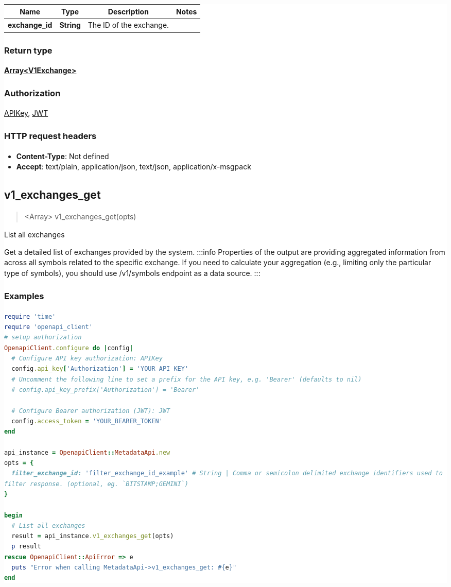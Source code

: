 | Name | Type | Description | Notes |
| ---- | ---- | ----------- | ----- |
| **exchange_id** | **String** | The ID of the exchange. |  |

### Return type

[**Array&lt;V1Exchange&gt;**](V1Exchange.md)

### Authorization

[APIKey](../README.md#APIKey), [JWT](../README.md#JWT)

### HTTP request headers

- **Content-Type**: Not defined
- **Accept**: text/plain, application/json, text/json, application/x-msgpack


## v1_exchanges_get

> <Array<V1Exchange>> v1_exchanges_get(opts)

List all exchanges

Get a detailed list of exchanges provided by the system.              :::info Properties of the output are providing aggregated information from across all symbols related to the specific exchange. If you need to calculate your aggregation (e.g., limiting only the particular type of symbols), you should use /v1/symbols endpoint as a data source. :::

### Examples

```ruby
require 'time'
require 'openapi_client'
# setup authorization
OpenapiClient.configure do |config|
  # Configure API key authorization: APIKey
  config.api_key['Authorization'] = 'YOUR API KEY'
  # Uncomment the following line to set a prefix for the API key, e.g. 'Bearer' (defaults to nil)
  # config.api_key_prefix['Authorization'] = 'Bearer'

  # Configure Bearer authorization (JWT): JWT
  config.access_token = 'YOUR_BEARER_TOKEN'
end

api_instance = OpenapiClient::MetadataApi.new
opts = {
  filter_exchange_id: 'filter_exchange_id_example' # String | Comma or semicolon delimited exchange identifiers used to filter response. (optional, eg. `BITSTAMP;GEMINI`)
}

begin
  # List all exchanges
  result = api_instance.v1_exchanges_get(opts)
  p result
rescue OpenapiClient::ApiError => e
  puts "Error when calling MetadataApi->v1_exchanges_get: #{e}"
end
```
